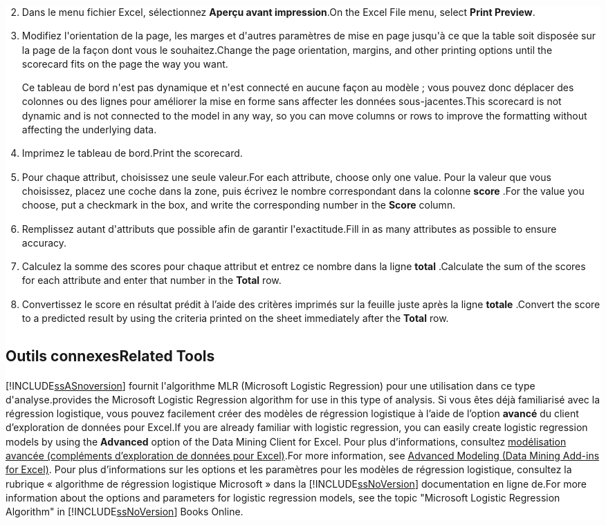 2.  <span data-ttu-id="a6379-260">Dans le menu fichier Excel, sélectionnez **Aperçu avant impression**.</span><span class="sxs-lookup"><span data-stu-id="a6379-260">On the Excel File menu, select **Print Preview**.</span></span>  
  
3.  <span data-ttu-id="a6379-261">Modifiez l'orientation de la page, les marges et d'autres paramètres de mise en page jusqu'à ce que la table soit disposée sur la page de la façon dont vous le souhaitez.</span><span class="sxs-lookup"><span data-stu-id="a6379-261">Change the page orientation, margins, and other printing options until the scorecard fits on the page the way you want.</span></span>  
  
     <span data-ttu-id="a6379-262">Ce tableau de bord n'est pas dynamique et n'est connecté en aucune façon au modèle ; vous pouvez donc déplacer des colonnes ou des lignes pour améliorer la mise en forme sans affecter les données sous-jacentes.</span><span class="sxs-lookup"><span data-stu-id="a6379-262">This scorecard is not dynamic and is not connected to the model in any way, so you can move columns or rows to improve the formatting without affecting the underlying data.</span></span>  
  
4.  <span data-ttu-id="a6379-263">Imprimez le tableau de bord.</span><span class="sxs-lookup"><span data-stu-id="a6379-263">Print the scorecard.</span></span>  
  
5.  <span data-ttu-id="a6379-264">Pour chaque attribut, choisissez une seule valeur.</span><span class="sxs-lookup"><span data-stu-id="a6379-264">For each attribute, choose only one value.</span></span> <span data-ttu-id="a6379-265">Pour la valeur que vous choisissez, placez une coche dans la zone, puis écrivez le nombre correspondant dans la colonne **score** .</span><span class="sxs-lookup"><span data-stu-id="a6379-265">For the value you choose, put a checkmark in the box, and write the corresponding number in the **Score** column.</span></span>  
  
6.  <span data-ttu-id="a6379-266">Remplissez autant d'attributs que possible afin de garantir l'exactitude.</span><span class="sxs-lookup"><span data-stu-id="a6379-266">Fill in as many attributes as possible to ensure accuracy.</span></span>  
  
7.  <span data-ttu-id="a6379-267">Calculez la somme des scores pour chaque attribut et entrez ce nombre dans la ligne **total** .</span><span class="sxs-lookup"><span data-stu-id="a6379-267">Calculate the sum of the scores for each attribute and enter that number in the **Total** row.</span></span>  
  
8.  <span data-ttu-id="a6379-268">Convertissez le score en résultat prédit à l’aide des critères imprimés sur la feuille juste après la ligne **totale** .</span><span class="sxs-lookup"><span data-stu-id="a6379-268">Convert the score to a predicted result by using the criteria printed on the sheet immediately after the **Total** row.</span></span>  
  
## <a name="related-tools"></a><span data-ttu-id="a6379-269">Outils connexes</span><span class="sxs-lookup"><span data-stu-id="a6379-269">Related Tools</span></span>  
 [!INCLUDE[ssASnoversion](../includes/ssasnoversion-md.md)] <span data-ttu-id="a6379-270">fournit l'algorithme MLR (Microsoft Logistic Regression) pour une utilisation dans ce type d'analyse.</span><span class="sxs-lookup"><span data-stu-id="a6379-270">provides the Microsoft Logistic Regression algorithm for use in this type of analysis.</span></span> <span data-ttu-id="a6379-271">Si vous êtes déjà familiarisé avec la régression logistique, vous pouvez facilement créer des modèles de régression logistique à l’aide de l’option **avancé** du client d’exploration de données pour Excel.</span><span class="sxs-lookup"><span data-stu-id="a6379-271">If you are already familiar with logistic regression, you can easily create logistic regression models by using the **Advanced** option of the Data Mining Client for Excel.</span></span> <span data-ttu-id="a6379-272">Pour plus d’informations, consultez [modélisation avancée &#40;compléments d’exploration de données pour Excel&#41;](advanced-modeling-data-mining-add-ins-for-excel.md).</span><span class="sxs-lookup"><span data-stu-id="a6379-272">For more information, see [Advanced Modeling &#40;Data Mining Add-ins for Excel&#41;](advanced-modeling-data-mining-add-ins-for-excel.md).</span></span> <span data-ttu-id="a6379-273">Pour plus d’informations sur les options et les paramètres pour les modèles de régression logistique, consultez la rubrique « algorithme de régression logistique Microsoft » dans la [!INCLUDE[ssNoVersion](../includes/ssnoversion-md.md)] documentation en ligne de.</span><span class="sxs-lookup"><span data-stu-id="a6379-273">For more information about the options and parameters for logistic regression models, see the topic "Microsoft Logistic Regression Algorithm" in [!INCLUDE[ssNoVersion](../includes/ssnoversion-md.md)] Books Online.</span></span>  
  